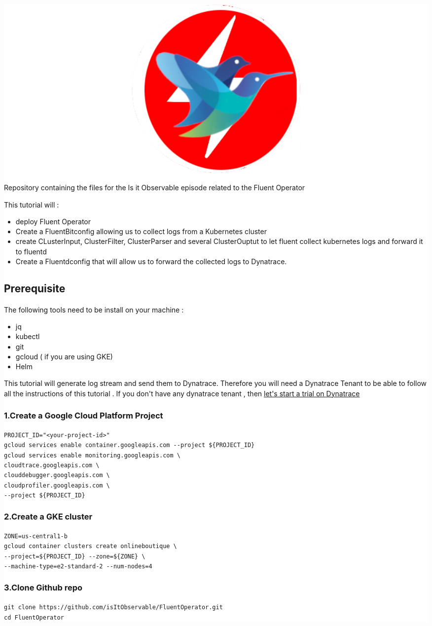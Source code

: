 <p align="center"><img src="/image/logo_operator.png" width="40%" alt="fluent operator Logo" /></p>
Repository containing the files for the Is it Observable episode related to the Fluent Operator 


This tutorial  will :
- deploy Fluent Operator
- Create a FluentBitconfig allowing us to collect logs from a Kubernetes cluster
- create CLusterInput, ClusterFilter, ClusterParser and several ClusterOuptut to let fluent collect kubernetes logs and forward it to fluentd
- Create a Fluentdconfig that will allow us to forward the collected logs to Dynatrace.


## Prerequisite
The following tools need to be install on your machine :
- jq
- kubectl
- git
- gcloud ( if you are using GKE)
- Helm

This tutorial will generate log stream and send them to Dynatrace.
Therefore you will need a Dynatrace Tenant to be able to follow all the instructions of this tutorial . 
If you don't have any dynatrace tenant , then [let's start a trial on Dynatrace]()

### 1.Create a Google Cloud Platform Project
```
PROJECT_ID="<your-project-id>"
gcloud services enable container.googleapis.com --project ${PROJECT_ID}
gcloud services enable monitoring.googleapis.com \
cloudtrace.googleapis.com \
clouddebugger.googleapis.com \
cloudprofiler.googleapis.com \
--project ${PROJECT_ID}
```
### 2.Create a GKE cluster
```
ZONE=us-central1-b
gcloud container clusters create onlineboutique \
--project=${PROJECT_ID} --zone=${ZONE} \
--machine-type=e2-standard-2 --num-nodes=4
```
### 3.Clone Github repo
```
git clone https://github.com/isItObservable/FluentOperator.git
cd FluentOperator
```
